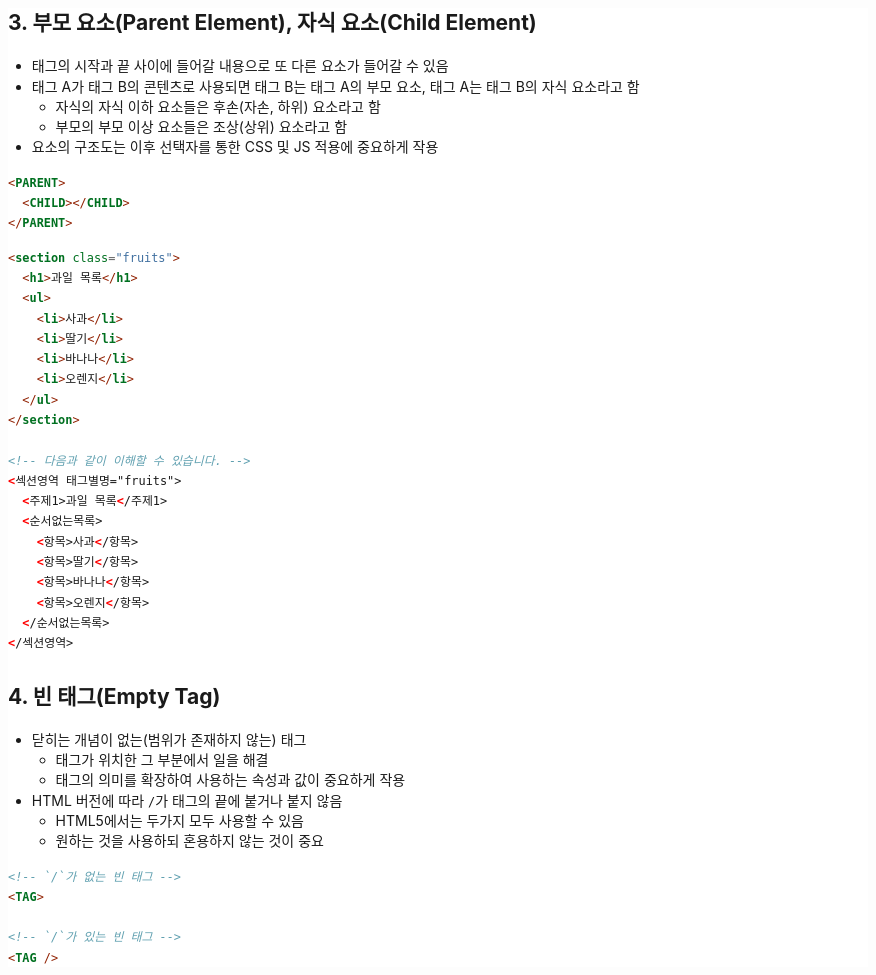 

## 3. 부모 요소(Parent Element), 자식 요소(Child Element)

- 태그의 시작과 끝 사이에 들어갈 내용으로 또 다른 요소가 들어갈 수 있음
- 태그 A가 태그 B의 콘텐츠로 사용되면 태그 B는 태그 A의 부모 요소, 태그 A는 태그 B의 자식 요소라고 함
  - 자식의 자식 이하 요소들은 후손(자손, 하위) 요소라고 함
  - 부모의 부모 이상 요소들은 조상(상위) 요소라고 함
- 요소의 구조도는 이후 선택자를 통한 CSS 및 JS 적용에 중요하게 작용

```html
<PARENT>
  <CHILD></CHILD>
</PARENT>
```

```html
<section class="fruits">
  <h1>과일 목록</h1>
  <ul>
    <li>사과</li>
    <li>딸기</li>
    <li>바나나</li>
    <li>오렌지</li>
  </ul>  
</section>

<!-- 다음과 같이 이해할 수 있습니다. -->
<섹션영역 태그별명="fruits">
  <주제1>과일 목록</주제1>
  <순서없는목록>
    <항목>사과</항목>
    <항목>딸기</항목>
    <항목>바나나</항목>
    <항목>오렌지</항목>
  </순서없는목록>
</섹션영역>
```



## 4. 빈 태그(Empty Tag)

- 닫히는 개념이 없는(범위가 존재하지 않는) 태그
  - 태그가 위치한 그 부분에서 일을 해결
  - 태그의 의미를 확장하여 사용하는 속성과 값이 중요하게 작용
- HTML 버전에 따라 `/`가 태그의 끝에 붙거나 붙지 않음
  - HTML5에서는 두가지 모두 사용할 수 있음
  - 원하는 것을 사용하되 혼용하지 않는 것이 중요

```html
<!-- `/`가 없는 빈 태그 -->
<TAG>

<!-- `/`가 있는 빈 태그 -->
<TAG />
```
